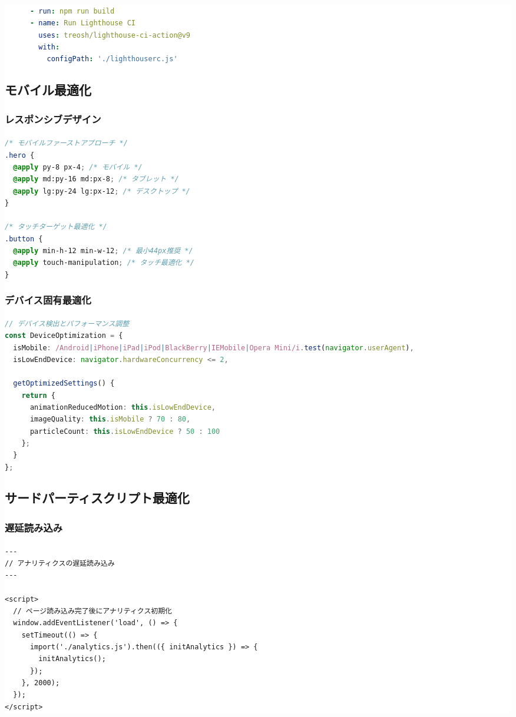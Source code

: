```yaml
      - run: npm run build
      - name: Run Lighthouse CI
        uses: treosh/lighthouse-ci-action@v9
        with:
          configPath: './lighthouserc.js'
```

## モバイル最適化

### レスポンシブデザイン
```css
/* モバイルファーストアプローチ */
.hero {
  @apply py-8 px-4; /* モバイル */
  @apply md:py-16 md:px-8; /* タブレット */
  @apply lg:py-24 lg:px-12; /* デスクトップ */
}

/* タッチターゲット最適化 */
.button {
  @apply min-h-12 min-w-12; /* 最小44px推奨 */
  @apply touch-manipulation; /* タッチ最適化 */
}
```

### デバイス固有最適化
```typescript
// デバイス検出とパフォーマンス調整
const DeviceOptimization = {
  isMobile: /Android|iPhone|iPad|iPod|BlackBerry|IEMobile|Opera Mini/i.test(navigator.userAgent),
  isLowEndDevice: navigator.hardwareConcurrency <= 2,
  
  getOptimizedSettings() {
    return {
      animationReducedMotion: this.isLowEndDevice,
      imageQuality: this.isMobile ? 70 : 80,
      particleCount: this.isLowEndDevice ? 50 : 100
    };
  }
};
```

## サードパーティスクリプト最適化

### 遅延読み込み
```astro
---
// アナリティクスの遅延読み込み
---

<script>
  // ページ読み込み完了後にアナリティクス初期化
  window.addEventListener('load', () => {
    setTimeout(() => {
      import('./analytics.js').then(({ initAnalytics }) => {
        initAnalytics();
      });
    }, 2000);
  });
</script>
```
